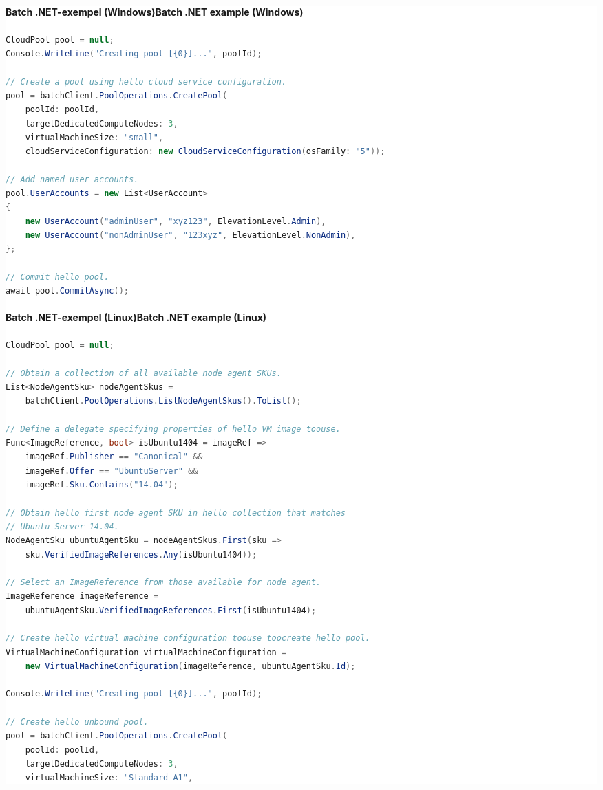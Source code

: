 #### <a name="batch-net-example-windows"></a><span data-ttu-id="146b2-215">Batch .NET-exempel (Windows)</span><span class="sxs-lookup"><span data-stu-id="146b2-215">Batch .NET example (Windows)</span></span>

```csharp
CloudPool pool = null;
Console.WriteLine("Creating pool [{0}]...", poolId);

// Create a pool using hello cloud service configuration.
pool = batchClient.PoolOperations.CreatePool(
    poolId: poolId,
    targetDedicatedComputeNodes: 3,                                                         
    virtualMachineSize: "small",                                                
    cloudServiceConfiguration: new CloudServiceConfiguration(osFamily: "5"));   

// Add named user accounts.
pool.UserAccounts = new List<UserAccount>
{
    new UserAccount("adminUser", "xyz123", ElevationLevel.Admin),
    new UserAccount("nonAdminUser", "123xyz", ElevationLevel.NonAdmin),
};

// Commit hello pool.
await pool.CommitAsync();
```

#### <a name="batch-net-example-linux"></a><span data-ttu-id="146b2-216">Batch .NET-exempel (Linux)</span><span class="sxs-lookup"><span data-stu-id="146b2-216">Batch .NET example (Linux)</span></span>

```csharp
CloudPool pool = null;

// Obtain a collection of all available node agent SKUs.
List<NodeAgentSku> nodeAgentSkus =
    batchClient.PoolOperations.ListNodeAgentSkus().ToList();

// Define a delegate specifying properties of hello VM image toouse.
Func<ImageReference, bool> isUbuntu1404 = imageRef =>
    imageRef.Publisher == "Canonical" &&
    imageRef.Offer == "UbuntuServer" &&
    imageRef.Sku.Contains("14.04");

// Obtain hello first node agent SKU in hello collection that matches
// Ubuntu Server 14.04. 
NodeAgentSku ubuntuAgentSku = nodeAgentSkus.First(sku =>
    sku.VerifiedImageReferences.Any(isUbuntu1404));

// Select an ImageReference from those available for node agent.
ImageReference imageReference =
    ubuntuAgentSku.VerifiedImageReferences.First(isUbuntu1404);

// Create hello virtual machine configuration toouse toocreate hello pool.
VirtualMachineConfiguration virtualMachineConfiguration =
    new VirtualMachineConfiguration(imageReference, ubuntuAgentSku.Id);

Console.WriteLine("Creating pool [{0}]...", poolId);

// Create hello unbound pool.
pool = batchClient.PoolOperations.CreatePool(
    poolId: poolId,
    targetDedicatedComputeNodes: 3,                                             
    virtualMachineSize: "Standard_A1",                                      
```